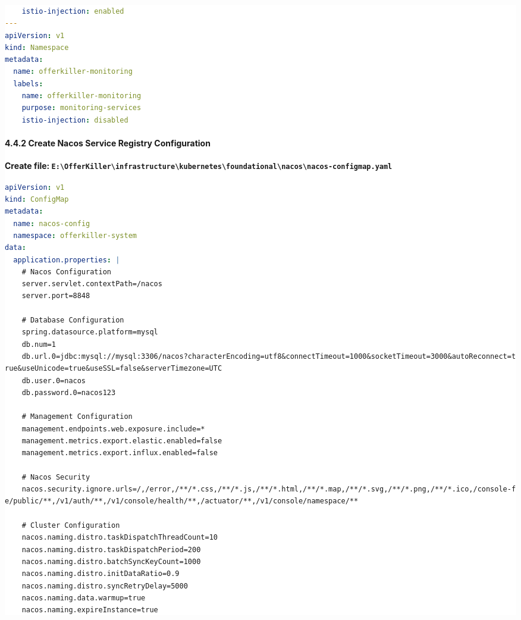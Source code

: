 ```yaml
    istio-injection: enabled
---
apiVersion: v1
kind: Namespace
metadata:
  name: offerkiller-monitoring
  labels:
    name: offerkiller-monitoring
    purpose: monitoring-services
    istio-injection: disabled
```

#### 4.4.2 Create Nacos Service Registry Configuration

**Create file: `E:\OfferKiller\infrastructure\kubernetes\foundational\nacos\nacos-configmap.yaml`**

```yaml
apiVersion: v1
kind: ConfigMap
metadata:
  name: nacos-config
  namespace: offerkiller-system
data:
  application.properties: |
    # Nacos Configuration
    server.servlet.contextPath=/nacos
    server.port=8848
    
    # Database Configuration
    spring.datasource.platform=mysql
    db.num=1
    db.url.0=jdbc:mysql://mysql:3306/nacos?characterEncoding=utf8&connectTimeout=1000&socketTimeout=3000&autoReconnect=true&useUnicode=true&useSSL=false&serverTimezone=UTC
    db.user.0=nacos
    db.password.0=nacos123
    
    # Management Configuration
    management.endpoints.web.exposure.include=*
    management.metrics.export.elastic.enabled=false
    management.metrics.export.influx.enabled=false
    
    # Nacos Security
    nacos.security.ignore.urls=/,/error,/**/*.css,/**/*.js,/**/*.html,/**/*.map,/**/*.svg,/**/*.png,/**/*.ico,/console-fe/public/**,/v1/auth/**,/v1/console/health/**,/actuator/**,/v1/console/namespace/**
    
    # Cluster Configuration
    nacos.naming.distro.taskDispatchThreadCount=10
    nacos.naming.distro.taskDispatchPeriod=200
    nacos.naming.distro.batchSyncKeyCount=1000
    nacos.naming.distro.initDataRatio=0.9
    nacos.naming.distro.syncRetryDelay=5000
    nacos.naming.data.warmup=true
    nacos.naming.expireInstance=true
```
